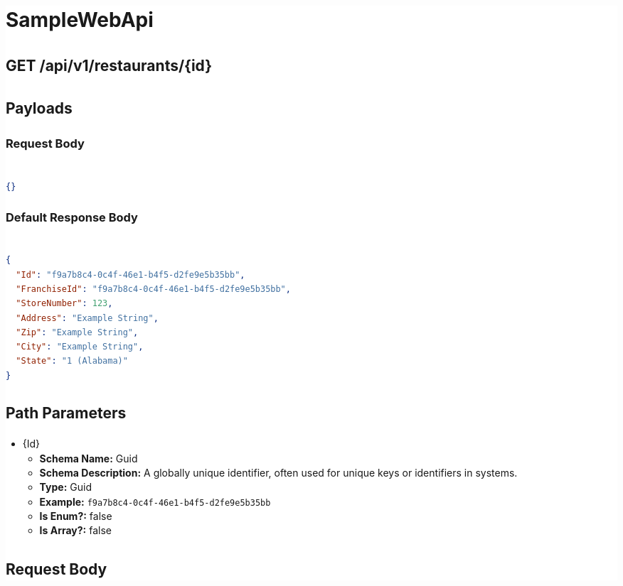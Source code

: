 
# SampleWebApi

## GET /api/v1/restaurants/{id}


## Payloads

### Request Body

```json

{}

```

### Default Response Body
```json

{
  "Id": "f9a7b8c4-0c4f-46e1-b4f5-d2fe9e5b35bb",
  "FranchiseId": "f9a7b8c4-0c4f-46e1-b4f5-d2fe9e5b35bb",
  "StoreNumber": 123,
  "Address": "Example String",
  "Zip": "Example String",
  "City": "Example String",
  "State": "1 (Alabama)"
}

```



## Path Parameters

* {Id} 
    * **Schema Name:** Guid 
    * **Schema Description:**  A globally unique identifier, often used for unique keys or identifiers in systems.
    * **Type:** Guid
    * **Example:** `f9a7b8c4-0c4f-46e1-b4f5-d2fe9e5b35bb`
    * **Is Enum?:** false
    * **Is Array?:** false









## Request Body
